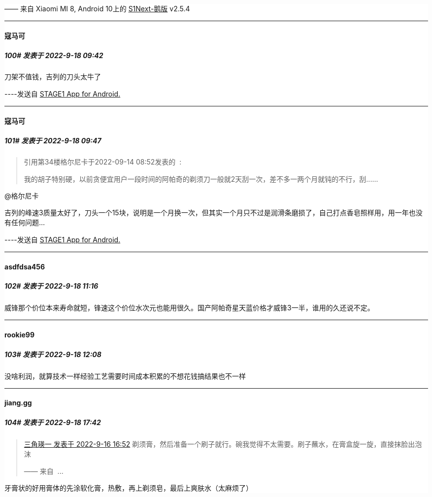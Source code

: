 —— 来自 Xiaomi MI 8, Android 10上的 [S1Next-鹅版](https://github.com/ykrank/S1-Next/releases) v2.5.4



*****

####  寇马可  
##### 100#       发表于 2022-9-18 09:42

刀架不值钱，吉列的刀头太牛了

----发送自 [STAGE1 App for Android.](http://stage1.5j4m.com/?1.37)

*****

####  寇马可  
##### 101#       发表于 2022-9-18 09:47

<blockquote>引用第34楼格尔尼卡于2022-09-14 08:52发表的  :

我的胡子特别硬，以前贪便宜用户一段时间的阿帕奇的剃须刀一般就2天刮一次，差不多一两个月就钝的不行，刮......</blockquote>
@格尔尼卡

吉列的峰速3质量太好了，刀头一个15块，说明是一个月换一次，但其实一个月只不过是润滑条磨损了，自己打点香皂照样用，用一年也没有任何问题…

----发送自 [STAGE1 App for Android.](http://stage1.5j4m.com/?1.37)



*****

####  asdfdsa456  
##### 102#       发表于 2022-9-18 11:16

威锋那个价位本来寿命就短，锋速这个价位水次元也能用很久。国产阿帕奇星天蓝价格才威锋3一半，谁用的久还说不定。



*****

####  rookie99  
##### 103#       发表于 2022-9-18 12:08

没啥利润，就算技术一样经验工艺需要时间成本积累的不想花钱搞结果也不一样



*****

####  jiang.gg  
##### 104#       发表于 2022-9-18 17:42

<blockquote><a href="httphttps://bbs.saraba1st.com/2b/forum.php?mod=redirect&amp;goto=findpost&amp;pid=57511930&amp;ptid=2092283" target="_blank">三角瑛一 发表于 2022-9-16 16:52</a>
剃须膏，然后准备一个刷子就行。碗我觉得不太需要。刷子蘸水，在膏盒旋一旋，直接抹脸出泡沫

—— 来自  ...</blockquote>
牙膏状的好用膏体的先涂软化膏，热敷，再上剃须皂，最后上爽肤水（太麻烦了）

